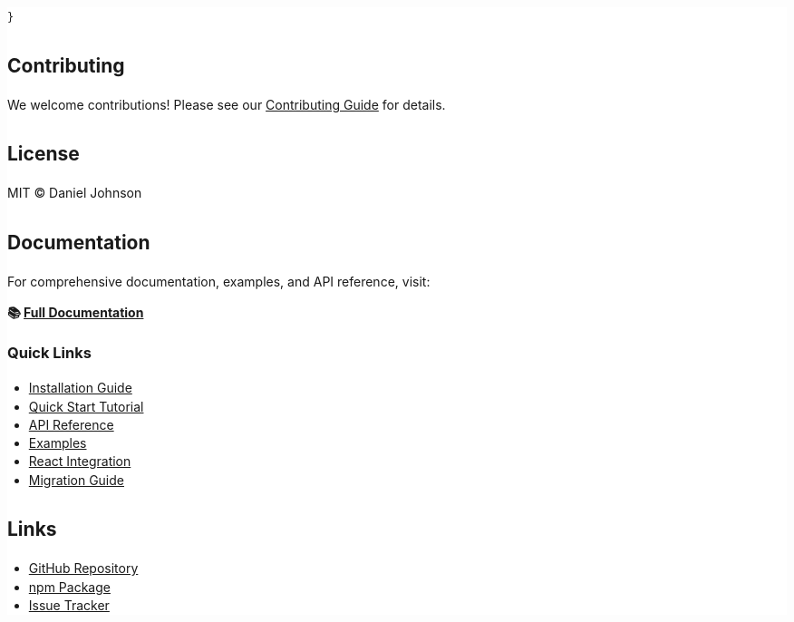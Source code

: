 ```typescript
}
```

## Contributing

We welcome contributions! Please see our [Contributing Guide](CONTRIBUTING.md) for details.

## License

MIT © Daniel Johnson

## Documentation

For comprehensive documentation, examples, and API reference, visit:

**📚 [Full Documentation](https://try-error-docs.vercel.app/)**

### Quick Links

- [Installation Guide](https://try-error-docs.vercel.app/docs/installation)
- [Quick Start Tutorial](https://try-error-docs.vercel.app/docs/quick-start)
- [API Reference](https://try-error-docs.vercel.app/docs/api-reference)
- [Examples](https://try-error-docs.vercel.app/docs/examples/basic)
- [React Integration](https://try-error-docs.vercel.app/docs/react/installation)
- [Migration Guide](https://try-error-docs.vercel.app/docs/guides/migration)

## Links

- [GitHub Repository](https://github.com/oconnorjohnson/try-error)
- [npm Package](https://www.npmjs.com/package/@try-error/core)
- [Issue Tracker](https://github.com/oconnorjohnson/try-error/issues)
